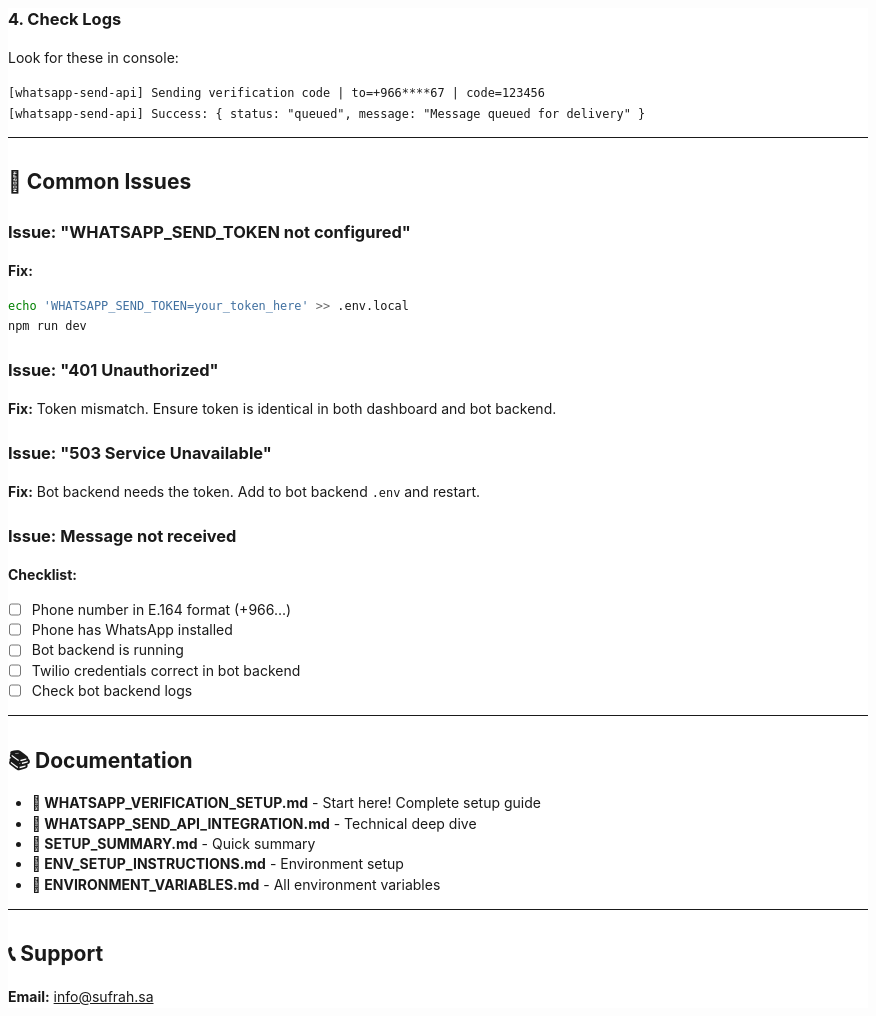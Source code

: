 ### 4. Check Logs

Look for these in console:
```
[whatsapp-send-api] Sending verification code | to=+966****67 | code=123456
[whatsapp-send-api] Success: { status: "queued", message: "Message queued for delivery" }
```

---

## 🐛 Common Issues

### Issue: "WHATSAPP_SEND_TOKEN not configured"

**Fix:**
```bash
echo 'WHATSAPP_SEND_TOKEN=your_token_here' >> .env.local
npm run dev
```

### Issue: "401 Unauthorized"

**Fix:** Token mismatch. Ensure token is identical in both dashboard and bot backend.

### Issue: "503 Service Unavailable"

**Fix:** Bot backend needs the token. Add to bot backend `.env` and restart.

### Issue: Message not received

**Checklist:**
- [ ] Phone number in E.164 format (+966...)
- [ ] Phone has WhatsApp installed
- [ ] Bot backend is running
- [ ] Twilio credentials correct in bot backend
- [ ] Check bot backend logs

---

## 📚 Documentation

- **📖 WHATSAPP_VERIFICATION_SETUP.md** - Start here! Complete setup guide
- **📘 WHATSAPP_SEND_API_INTEGRATION.md** - Technical deep dive
- **📗 SETUP_SUMMARY.md** - Quick summary
- **📙 ENV_SETUP_INSTRUCTIONS.md** - Environment setup
- **📕 ENVIRONMENT_VARIABLES.md** - All environment variables

---

## 📞 Support

**Email:** info@sufrah.sa
